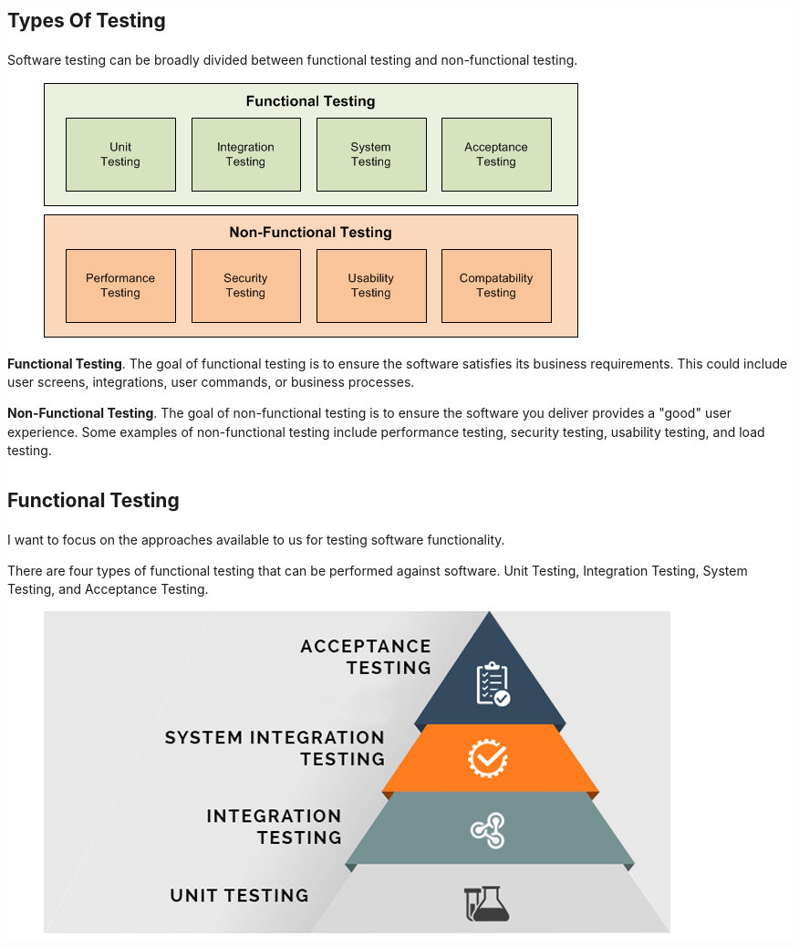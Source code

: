 Types Of Testing
---
Software testing can be broadly divided between functional testing
and non-functional testing.

<figure>
  <img src="/assets/img/post/automated-testing-functional/functional-and-non-functional-testing.png" />
</figure>

**Functional Testing**. The goal of functional testing is to ensure the software satisfies its business requirements.
This could include user screens, integrations, user commands, or business processes.

**Non-Functional Testing**. The goal of non-functional testing is to ensure the software you deliver provides a "good" user experience.
Some examples of non-functional testing include performance testing, security testing, usability testing,
and load testing.

Functional Testing
---
I want to focus on the approaches available to us for testing software functionality.

There are four types of functional testing that can be performed against software.
Unit Testing, Integration Testing, System Testing, and Acceptance Testing.

<figure>
  <img src="/assets/img/post/automated-testing-functional/functional-testing-types.jpg" />
</figure>
